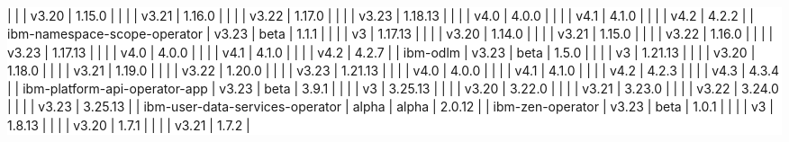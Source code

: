 |                                     |                   | v3.20        | 1.15.0           |
|                                     |                   | v3.21        | 1.16.0           |
|                                     |                   | v3.22        | 1.17.0           |
|                                     |                   | v3.23        | 1.18.13          |
|                                     |                   | v4.0         | 4.0.0            |
|                                     |                   | v4.1         | 4.1.0            |
|                                     |                   | v4.2         | 4.2.2            |
| ibm-namespace-scope-operator        | v3.23             | beta         | 1.1.1            |
|                                     |                   | v3           | 1.17.13          |
|                                     |                   | v3.20        | 1.14.0           |
|                                     |                   | v3.21        | 1.15.0           |
|                                     |                   | v3.22        | 1.16.0           |
|                                     |                   | v3.23        | 1.17.13          |
|                                     |                   | v4.0         | 4.0.0            |
|                                     |                   | v4.1         | 4.1.0            |
|                                     |                   | v4.2         | 4.2.7            |
| ibm-odlm                            | v3.23             | beta         | 1.5.0            |
|                                     |                   | v3           | 1.21.13          |
|                                     |                   | v3.20        | 1.18.0           |
|                                     |                   | v3.21        | 1.19.0           |
|                                     |                   | v3.22        | 1.20.0           |
|                                     |                   | v3.23        | 1.21.13          |
|                                     |                   | v4.0         | 4.0.0            |
|                                     |                   | v4.1         | 4.1.0            |
|                                     |                   | v4.2         | 4.2.3            |
|                                     |                   | v4.3         | 4.3.4            |
| ibm-platform-api-operator-app       | v3.23             | beta         | 3.9.1            |
|                                     |                   | v3           | 3.25.13          |
|                                     |                   | v3.20        | 3.22.0           |
|                                     |                   | v3.21        | 3.23.0           |
|                                     |                   | v3.22        | 3.24.0           |
|                                     |                   | v3.23        | 3.25.13          |
| ibm-user-data-services-operator     | alpha             | alpha        | 2.0.12           |
| ibm-zen-operator                    | v3.23             | beta         | 1.0.1            |
|                                     |                   | v3           | 1.8.13           |
|                                     |                   | v3.20        | 1.7.1            |
|                                     |                   | v3.21        | 1.7.2            |